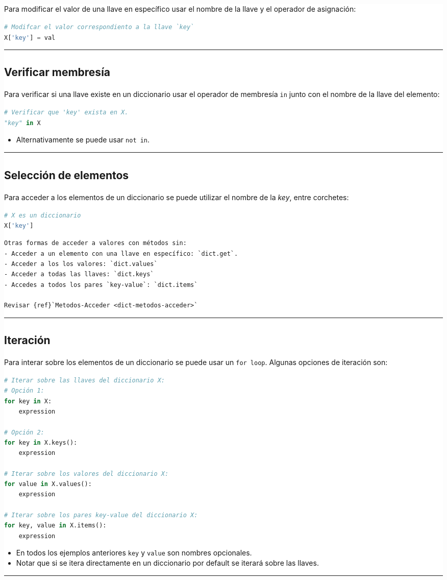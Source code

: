 Para modificar el valor de una llave en específico usar el nombre de la llave y el operador de asignación:
```python
# Modifcar el valor correspondiento a la llave `key`
X['key'] = val
```

---
## Verificar membresía

Para verificar si una llave existe en un diccionario usar el operador de membresía `in` junto con el nombre de la llave del elemento:
```python
# Verificar que 'key' exista en X.
"key" in X
```
- Alternativamente se puede usar `not in`.

---
## Selección de elementos

Para acceder a los elementos de un diccionario se puede utilizar el nombre de la _key_, entre corchetes:
```python
# X es un diccionario
X['key']
```

```{note}
Otras formas de acceder a valores con métodos sin:
- Acceder a un elemento con una llave en específico: `dict.get`.
- Acceder a los los valores: `dict.values`
- Acceder a todas las llaves: `dict.keys`
- Accedes a todos los pares `key-value`: `dict.items`

Revisar {ref}`Metodos-Acceder <dict-metodos-acceder>`
```

---
## Iteración

Para interar sobre los elementos de un diccionario se puede usar un `for loop`. Algunas opciones de iteración son:
```python
# Iterar sobre las llaves del diccionario X:
# Opción 1:
for key in X:
    expression
   
# Opción 2:
for key in X.keys():
    expression
        
# Iterar sobre los valores del diccionario X:
for value in X.values():
    expression
    
# Iterar sobre los pares key-value del diccionario X:
for key, value in X.items():
    expression
```
- En todos los ejemplos anteriores `key` y `value` son nombres opcionales.
- Notar que si se itera directamente en un diccionario por default se iterará sobre las llaves.

---